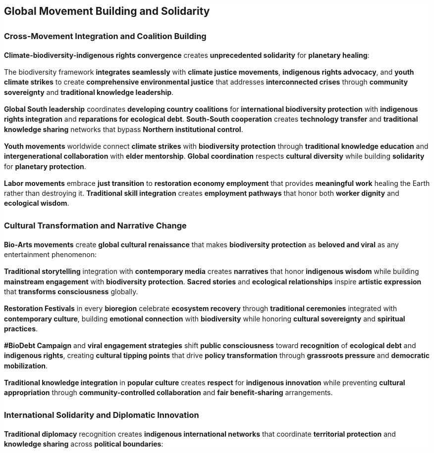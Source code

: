 ## <a id="global-movement-building-solidarity"></a>Global Movement Building and Solidarity

### Cross-Movement Integration and Coalition Building

**Climate-biodiversity-indigenous rights convergence** creates **unprecedented solidarity** for **planetary healing**:

The biodiversity framework **integrates seamlessly** with **climate justice movements**, **indigenous rights advocacy**, and **youth climate strikes** to create **comprehensive environmental justice** that addresses **interconnected crises** through **community sovereignty** and **traditional knowledge leadership**.

**Global South leadership** coordinates **developing country coalitions** for **international biodiversity protection** with **indigenous rights integration** and **reparations for ecological debt**. **South-South cooperation** creates **technology transfer** and **traditional knowledge sharing** networks that bypass **Northern institutional control**.

**Youth movements** worldwide connect **climate strikes** with **biodiversity protection** through **traditional knowledge education** and **intergenerational collaboration** with **elder mentorship**. **Global coordination** respects **cultural diversity** while building **solidarity** for **planetary protection**.

**Labor movements** embrace **just transition** to **restoration economy employment** that provides **meaningful work** healing the Earth rather than destroying it. **Traditional skill integration** creates **employment pathways** that honor both **worker dignity** and **ecological wisdom**.

### Cultural Transformation and Narrative Change

**Bio-Arts movements** create **global cultural renaissance** that makes **biodiversity protection** as **beloved and viral** as any entertainment phenomenon:

**Traditional storytelling** integration with **contemporary media** creates **narratives** that honor **indigenous wisdom** while building **mainstream engagement** with **biodiversity protection**. **Sacred stories** and **ecological relationships** inspire **artistic expression** that **transforms consciousness** globally.

**Restoration Festivals** in every **bioregion** celebrate **ecosystem recovery** through **traditional ceremonies** integrated with **contemporary culture**, building **emotional connection** with **biodiversity** while honoring **cultural sovereignty** and **spiritual practices**.

**#BioDebt Campaign** and **viral engagement strategies** shift **public consciousness** toward **recognition** of **ecological debt** and **indigenous rights**, creating **cultural tipping points** that drive **policy transformation** through **grassroots pressure** and **democratic mobilization**.

**Traditional knowledge integration** in **popular culture** creates **respect** for **indigenous innovation** while preventing **cultural appropriation** through **community-controlled collaboration** and **fair benefit-sharing** arrangements.

### International Solidarity and Diplomatic Innovation

**Traditional diplomacy** recognition creates **indigenous international networks** that coordinate **territorial protection** and **knowledge sharing** across **political boundaries**:
